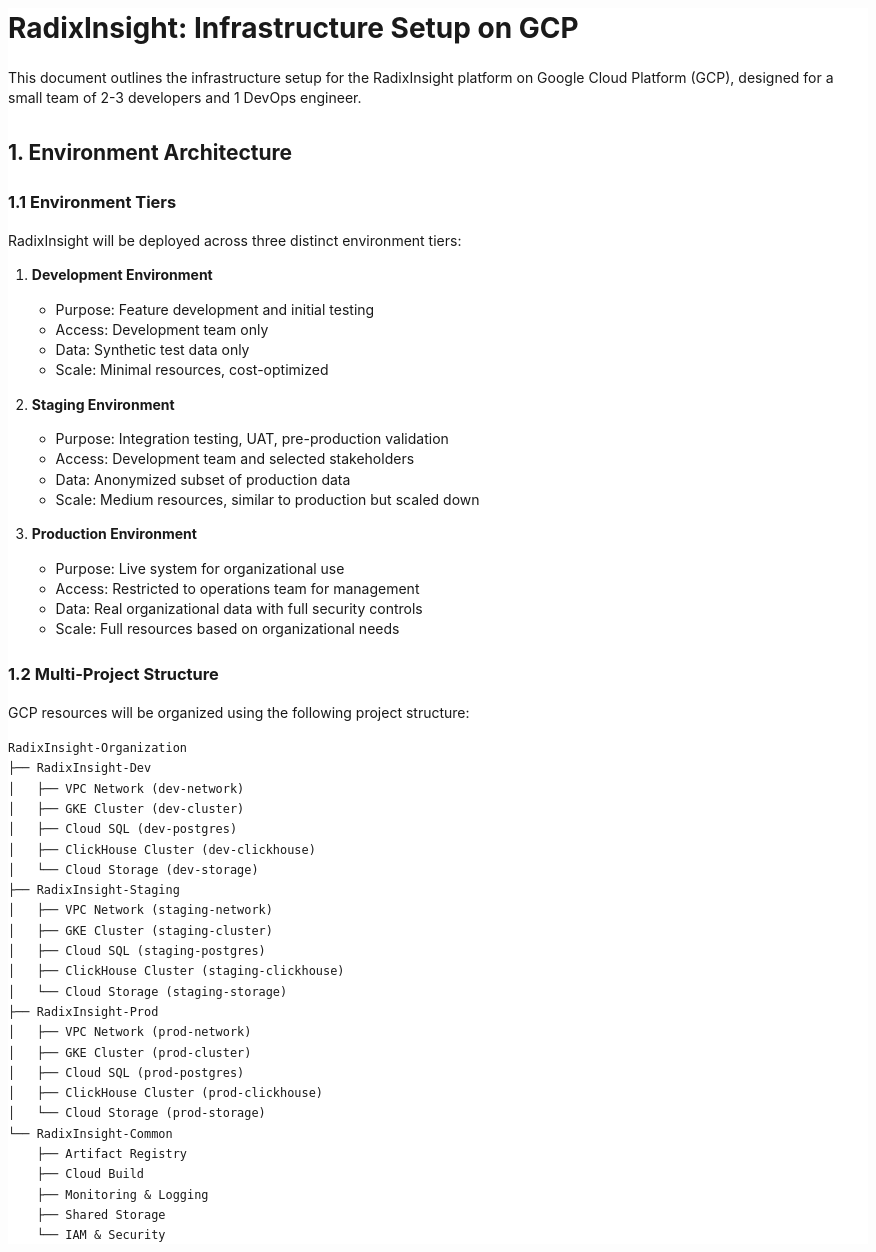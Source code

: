 # RadixInsight: Infrastructure Setup on GCP

This document outlines the infrastructure setup for the RadixInsight platform on Google Cloud Platform (GCP), designed for a small team of 2-3 developers and 1 DevOps engineer.

## 1. Environment Architecture

### 1.1 Environment Tiers

RadixInsight will be deployed across three distinct environment tiers:

1. **Development Environment**
   - Purpose: Feature development and initial testing
   - Access: Development team only
   - Data: Synthetic test data only
   - Scale: Minimal resources, cost-optimized

2. **Staging Environment**
   - Purpose: Integration testing, UAT, pre-production validation
   - Access: Development team and selected stakeholders
   - Data: Anonymized subset of production data
   - Scale: Medium resources, similar to production but scaled down

3. **Production Environment**
   - Purpose: Live system for organizational use
   - Access: Restricted to operations team for management
   - Data: Real organizational data with full security controls
   - Scale: Full resources based on organizational needs

### 1.2 Multi-Project Structure

GCP resources will be organized using the following project structure:

```
RadixInsight-Organization
├── RadixInsight-Dev
│   ├── VPC Network (dev-network)
│   ├── GKE Cluster (dev-cluster)
│   ├── Cloud SQL (dev-postgres)
│   ├── ClickHouse Cluster (dev-clickhouse)
│   └── Cloud Storage (dev-storage)
├── RadixInsight-Staging
│   ├── VPC Network (staging-network)
│   ├── GKE Cluster (staging-cluster)
│   ├── Cloud SQL (staging-postgres)
│   ├── ClickHouse Cluster (staging-clickhouse)
│   └── Cloud Storage (staging-storage)
├── RadixInsight-Prod
│   ├── VPC Network (prod-network)
│   ├── GKE Cluster (prod-cluster)
│   ├── Cloud SQL (prod-postgres)
│   ├── ClickHouse Cluster (prod-clickhouse)
│   └── Cloud Storage (prod-storage)
└── RadixInsight-Common
    ├── Artifact Registry
    ├── Cloud Build
    ├── Monitoring & Logging
    ├── Shared Storage
    └── IAM & Security
```
